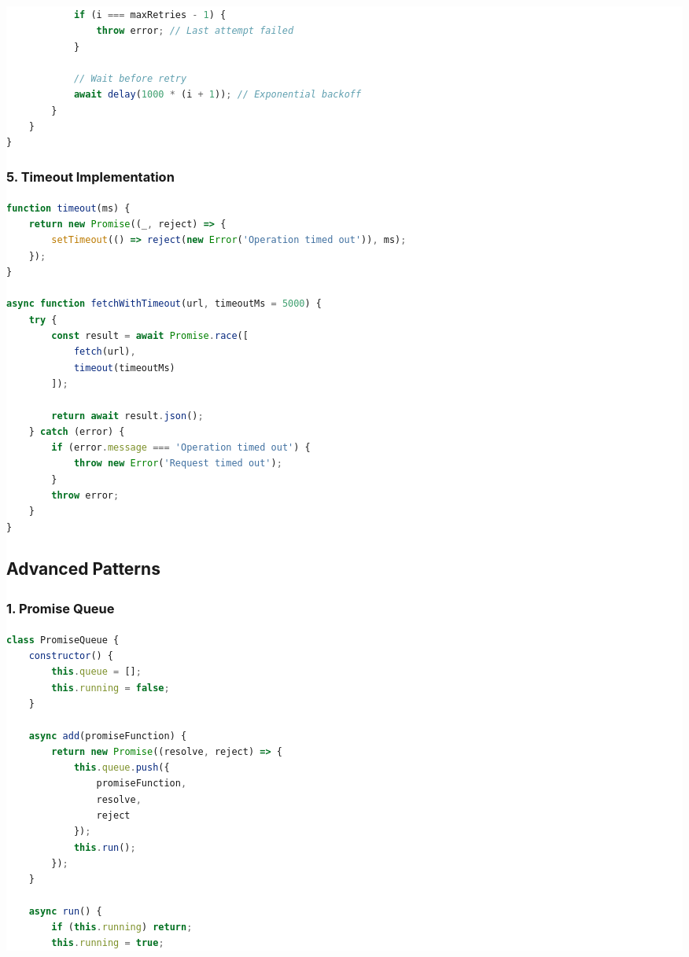```javascript
            if (i === maxRetries - 1) {
                throw error; // Last attempt failed
            }

            // Wait before retry
            await delay(1000 * (i + 1)); // Exponential backoff
        }
    }
}
```

### 5. Timeout Implementation

```javascript
function timeout(ms) {
    return new Promise((_, reject) => {
        setTimeout(() => reject(new Error('Operation timed out')), ms);
    });
}

async function fetchWithTimeout(url, timeoutMs = 5000) {
    try {
        const result = await Promise.race([
            fetch(url),
            timeout(timeoutMs)
        ]);

        return await result.json();
    } catch (error) {
        if (error.message === 'Operation timed out') {
            throw new Error('Request timed out');
        }
        throw error;
    }
}
```

## Advanced Patterns

### 1. Promise Queue

```javascript
class PromiseQueue {
    constructor() {
        this.queue = [];
        this.running = false;
    }

    async add(promiseFunction) {
        return new Promise((resolve, reject) => {
            this.queue.push({
                promiseFunction,
                resolve,
                reject
            });
            this.run();
        });
    }

    async run() {
        if (this.running) return;
        this.running = true;

```
